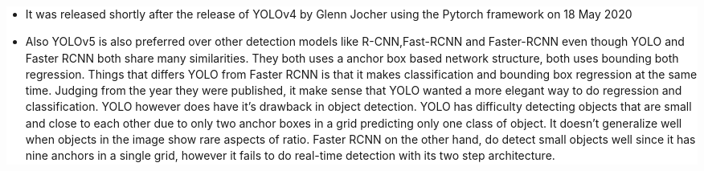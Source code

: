 - It was released shortly after the release of YOLOv4 by Glenn Jocher using the Pytorch framework on 18 May 2020
  
- Also YOLOv5 is also preferred over other detection models like R-CNN,Fast-RCNN and Faster-RCNN even though YOLO and Faster RCNN both share many similarities. They both uses a anchor box based network structure, both uses bounding both regression. Things that differs YOLO from Faster RCNN is that it makes classification and bounding box regression at the same time. Judging from the year they were published, it make sense that YOLO wanted a more elegant way to do regression and classification. YOLO however does have it’s drawback in object detection. YOLO has difficulty detecting objects that are small and close to each other due to only two anchor boxes in a grid predicting only one class of object. It doesn’t generalize well when objects in the image show rare aspects of ratio. Faster RCNN on the other hand, do detect small objects well since it has nine anchors in a single grid, however it fails to do real-time detection with its two step architecture.


<p align="center">